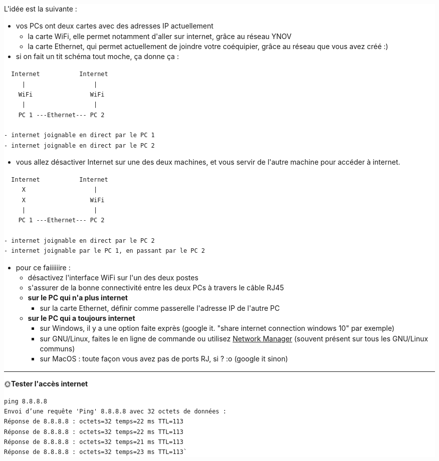 L'idée est la suivante :

- vos PCs ont deux cartes avec des adresses IP actuellement
  - la carte WiFi, elle permet notamment d'aller sur internet, grâce au réseau YNOV
  - la carte Ethernet, qui permet actuellement de joindre votre coéquipier, grâce au réseau que vous avez créé :)
- si on fait un tit schéma tout moche, ça donne ça :

```schema
  Internet           Internet
     |                   |
    WiFi                WiFi
     |                   |
    PC 1 ---Ethernet--- PC 2
    
- internet joignable en direct par le PC 1
- internet joignable en direct par le PC 2
```

- vous allez désactiver Internet sur une des deux machines, et vous servir de l'autre machine pour accéder à internet.

```schema
  Internet           Internet
     X                   |
     X                  WiFi
     |                   |
    PC 1 ---Ethernet--- PC 2
    
- internet joignable en direct par le PC 2
- internet joignable par le PC 1, en passant par le PC 2
```

- pour ce faiiiiiire :
  - désactivez l'interface WiFi sur l'un des deux postes
  - s'assurer de la bonne connectivité entre les deux PCs à travers le câble RJ45
  - **sur le PC qui n'a plus internet**
    - sur la carte Ethernet, définir comme passerelle l'adresse IP de l'autre PC
  - **sur le PC qui a toujours internet**
    - sur Windows, il y a une option faite exprès (google it. "share internet connection windows 10" par exemple)
    - sur GNU/Linux, faites le en ligne de commande ou utilisez [Network Manager](https://help.ubuntu.com/community/Internet/ConnectionSharing) (souvent présent sur tous les GNU/Linux communs)
    - sur MacOS : toute façon vous avez pas de ports RJ, si ? :o (google it sinon)

---

🌞**Tester l'accès internet**

````
ping 8.8.8.8
Envoi d’une requête 'Ping' 8.8.8.8 avec 32 octets de données : 
Réponse de 8.8.8.8 : octets=32 temps=22 ms TTL=113 
Réponse de 8.8.8.8 : octets=32 temps=22 ms TTL=113 
Réponse de 8.8.8.8 : octets=32 temps=21 ms TTL=113 
Réponse de 8.8.8.8 : octets=32 temps=23 ms TTL=113`
````
